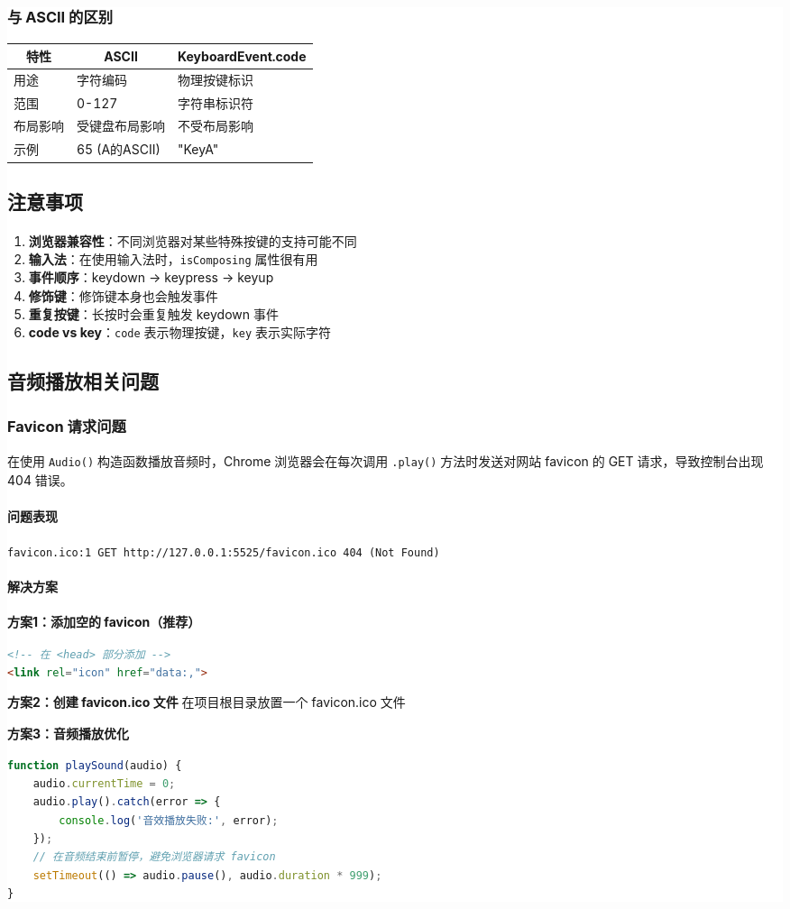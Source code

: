 ### 与 ASCII 的区别

| 特性 | ASCII | KeyboardEvent.code |
|------|-------|-------------------|
| 用途 | 字符编码 | 物理按键标识 |
| 范围 | 0-127 | 字符串标识符 |
| 布局影响 | 受键盘布局影响 | 不受布局影响 |
| 示例 | 65 (A的ASCII) | "KeyA" |

## 注意事项

1. **浏览器兼容性**：不同浏览器对某些特殊按键的支持可能不同
2. **输入法**：在使用输入法时，`isComposing` 属性很有用
3. **事件顺序**：keydown → keypress → keyup
4. **修饰键**：修饰键本身也会触发事件
5. **重复按键**：长按时会重复触发 keydown 事件
6. **code vs key**：`code` 表示物理按键，`key` 表示实际字符

## 音频播放相关问题

### Favicon 请求问题

在使用 `Audio()` 构造函数播放音频时，Chrome 浏览器会在每次调用 `.play()` 方法时发送对网站 favicon 的 GET 请求，导致控制台出现 404 错误。

#### 问题表现
```
favicon.ico:1 GET http://127.0.0.1:5525/favicon.ico 404 (Not Found)
```

#### 解决方案

**方案1：添加空的 favicon（推荐）**
```html
<!-- 在 <head> 部分添加 -->
<link rel="icon" href="data:,">
```

**方案2：创建 favicon.ico 文件**
在项目根目录放置一个 favicon.ico 文件

**方案3：音频播放优化**
```javascript
function playSound(audio) {
    audio.currentTime = 0;
    audio.play().catch(error => {
        console.log('音效播放失败:', error);
    });
    // 在音频结束前暂停，避免浏览器请求 favicon
    setTimeout(() => audio.pause(), audio.duration * 999);
}
```
